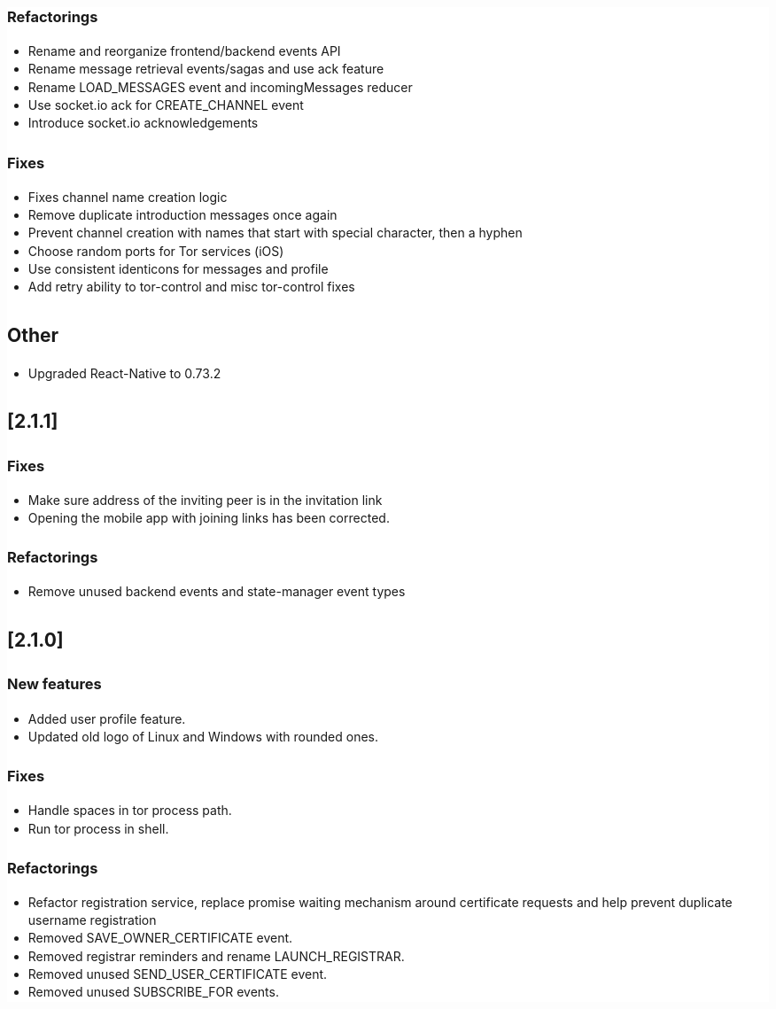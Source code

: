 ### Refactorings

* Rename and reorganize frontend/backend events API
* Rename message retrieval events/sagas and use ack feature
* Rename LOAD_MESSAGES event and incomingMessages reducer
* Use socket.io ack for CREATE_CHANNEL event
* Introduce socket.io acknowledgements

### Fixes

* Fixes channel name creation logic
* Remove duplicate introduction messages once again
* Prevent channel creation with names that start with special character, then a hyphen
* Choose random ports for Tor services (iOS)
* Use consistent identicons for messages and profile
* Add retry ability to tor-control and misc tor-control fixes

## Other

* Upgraded React-Native to 0.73.2

## [2.1.1]

### Fixes

* Make sure address of the inviting peer is in the invitation link
* Opening the mobile app with joining links has been corrected.

### Refactorings

* Remove unused backend events and state-manager event types

## [2.1.0]

### New features

* Added user profile feature.
* Updated old logo of Linux and Windows with rounded ones.

### Fixes

* Handle spaces in tor process path.
* Run tor process in shell.

### Refactorings

* Refactor registration service, replace promise waiting mechanism around certificate requests and help prevent duplicate username registration
* Removed SAVE_OWNER_CERTIFICATE event.
* Removed registrar reminders and rename LAUNCH_REGISTRAR.
* Removed unused SEND_USER_CERTIFICATE event.
* Removed unused SUBSCRIBE_FOR events.
